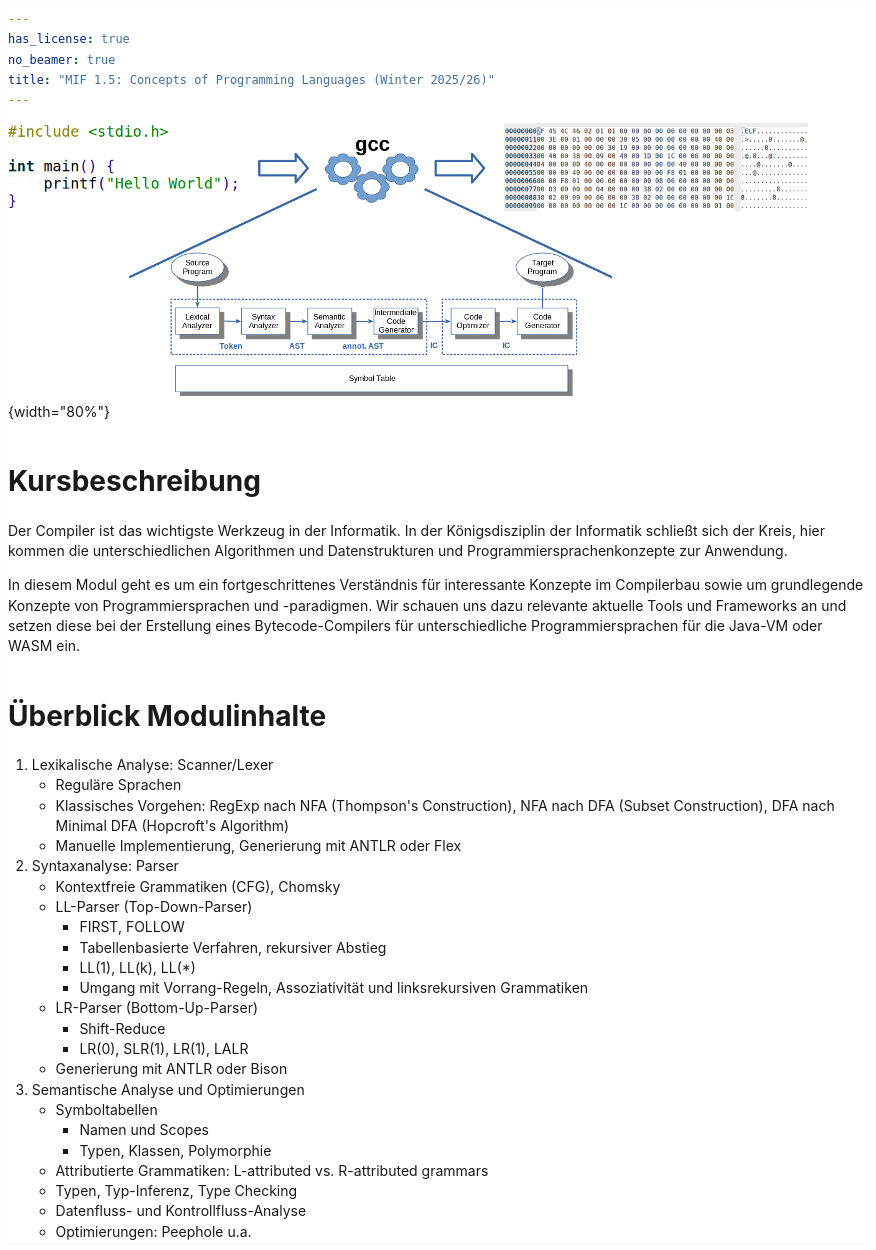 ```yaml
---
has_license: true
no_beamer: true
title: "MIF 1.5: Concepts of Programming Languages (Winter 2025/26)"
---
```


![](admin/images/architektur_cb.png){width="80%"}

# Kursbeschreibung

Der Compiler ist das wichtigste Werkzeug in der Informatik. In der Königsdisziplin
der Informatik schließt sich der Kreis, hier kommen die unterschiedlichen
Algorithmen und Datenstrukturen und Programmiersprachenkonzepte zur Anwendung.

In diesem Modul geht es um ein fortgeschrittenes Verständnis für interessante
Konzepte im Compilerbau sowie um grundlegende Konzepte von Programmiersprachen und
-paradigmen. Wir schauen uns dazu relevante aktuelle Tools und Frameworks an und
setzen diese bei der Erstellung eines Bytecode-Compilers für unterschiedliche
Programmiersprachen für die Java-VM oder WASM ein.

# Überblick Modulinhalte

1.  Lexikalische Analyse: Scanner/Lexer
    -   Reguläre Sprachen
    -   Klassisches Vorgehen: RegExp nach NFA (Thompson's Construction), NFA nach
        DFA (Subset Construction), DFA nach Minimal DFA (Hopcroft's Algorithm)
    -   Manuelle Implementierung, Generierung mit ANTLR oder Flex
2.  Syntaxanalyse: Parser
    -   Kontextfreie Grammatiken (CFG), Chomsky
    -   LL-Parser (Top-Down-Parser)
        -   FIRST, FOLLOW
        -   Tabellenbasierte Verfahren, rekursiver Abstieg
        -   LL(1), LL(k), LL(\*)
        -   Umgang mit Vorrang-Regeln, Assoziativität und linksrekursiven
            Grammatiken
    -   LR-Parser (Bottom-Up-Parser)
        -   Shift-Reduce
        -   LR(0), SLR(1), LR(1), LALR
    -   Generierung mit ANTLR oder Bison
3.  Semantische Analyse und Optimierungen
    -   Symboltabellen
        -   Namen und Scopes
        -   Typen, Klassen, Polymorphie
    -   Attributierte Grammatiken: L-attributed vs. R-attributed grammars
    -   Typen, Typ-Inferenz, Type Checking
    -   Datenfluss- und Kontrollfluss-Analyse
    -   Optimierungen: Peephole u.a.